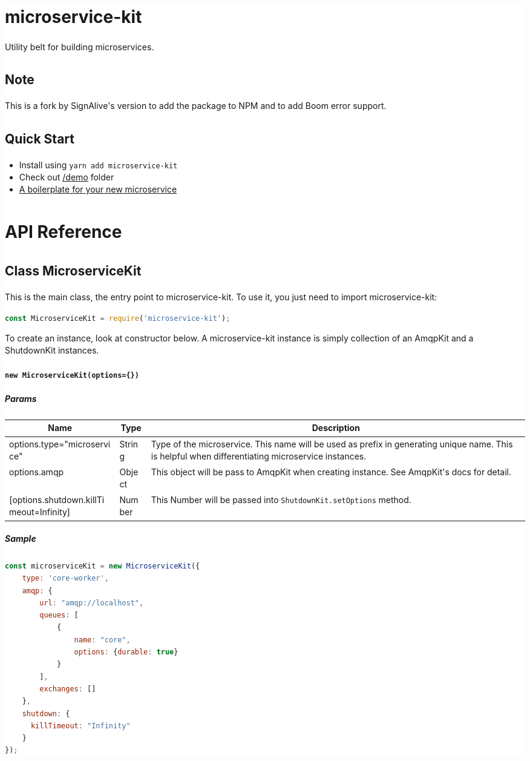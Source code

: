 # microservice-kit

Utility belt for building microservices.


## Note

This is a fork by SignAlive's version to add the package to NPM and to add Boom error support.

## Quick Start

- Install using `yarn add microservice-kit`
- Check out [/demo](https://github.com/signalive/microservice-kit/tree/master/demo) folder
- [A boilerplate for your new microservice](https://github.com/signalive/microservice-boilerplate)

# API Reference

## Class MicroserviceKit

This is the main class, the entry point to microservice-kit. To use it, you just need to import microservice-kit:

```javascript
const MicroserviceKit = require('microservice-kit');
```

To create an instance, look at constructor below. A microservice-kit instance is simply collection of an AmqpKit and a ShutdownKit instances.

#### `new MicroserviceKit(options={})`

##### Params

Name|Type|Description
----|----|-----------
options.type="microservice"|String|Type of the microservice. This name will be used as prefix in generating unique name. This is helpful when differentiating microservice instances.
options.amqp|Object|This object will be pass to AmqpKit when creating instance. See AmqpKit's docs for detail.
[options.shutdown.killTimeout=Infinity]|Number|This Number will be passed into `ShutdownKit.setOptions` method.

##### Sample

```javascript
const microserviceKit = new MicroserviceKit({
    type: 'core-worker',
    amqp: {
        url: "amqp://localhost",
        queues: [
            {
                name: "core",
                options: {durable: true}
            }
        ],
        exchanges: []
    },
    shutdown: {
      killTimeout: "Infinity"
    }
});
```
